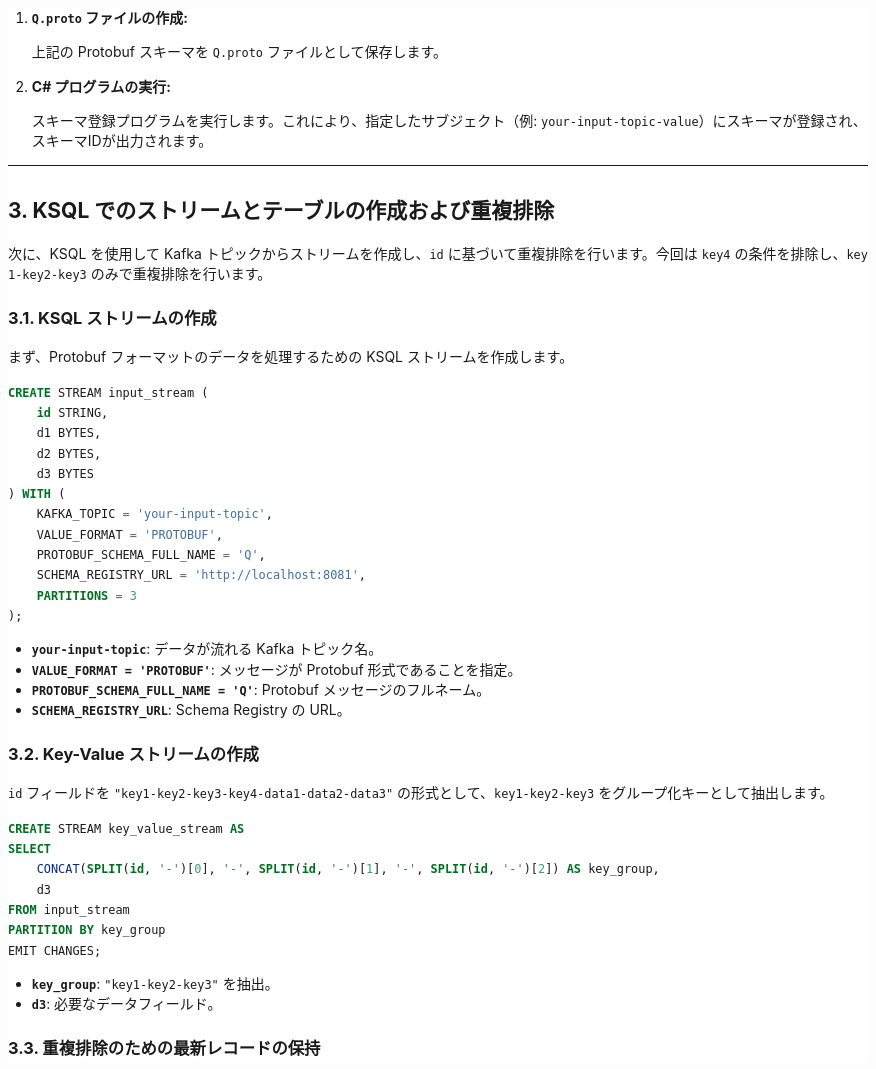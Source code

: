 1. **`Q.proto` ファイルの作成:**

   上記の Protobuf スキーマを `Q.proto` ファイルとして保存します。

2. **C# プログラムの実行:**

   スキーマ登録プログラムを実行します。これにより、指定したサブジェクト（例: `your-input-topic-value`）にスキーマが登録され、スキーマIDが出力されます。

---

## **3. KSQL でのストリームとテーブルの作成および重複排除**

次に、KSQL を使用して Kafka トピックからストリームを作成し、`id` に基づいて重複排除を行います。今回は `key4` の条件を排除し、`key1-key2-key3` のみで重複排除を行います。
### **3.1. KSQL ストリームの作成**

まず、Protobuf フォーマットのデータを処理するための KSQL ストリームを作成します。

```sql
CREATE STREAM input_stream (
    id STRING,
    d1 BYTES,
    d2 BYTES,
    d3 BYTES
) WITH (
    KAFKA_TOPIC = 'your-input-topic',
    VALUE_FORMAT = 'PROTOBUF',
    PROTOBUF_SCHEMA_FULL_NAME = 'Q',
    SCHEMA_REGISTRY_URL = 'http://localhost:8081',
    PARTITIONS = 3
);
```

- **`your-input-topic`**: データが流れる Kafka トピック名。
- **`VALUE_FORMAT = 'PROTOBUF'`**: メッセージが Protobuf 形式であることを指定。
- **`PROTOBUF_SCHEMA_FULL_NAME = 'Q'`**: Protobuf メッセージのフルネーム。
- **`SCHEMA_REGISTRY_URL`**: Schema Registry の URL。
### **3.2. Key-Value ストリームの作成**

`id` フィールドを `"key1-key2-key3-key4-data1-data2-data3"` の形式として、`key1-key2-key3` をグループ化キーとして抽出します。

```sql
CREATE STREAM key_value_stream AS
SELECT
    CONCAT(SPLIT(id, '-')[0], '-', SPLIT(id, '-')[1], '-', SPLIT(id, '-')[2]) AS key_group,
    d3
FROM input_stream
PARTITION BY key_group
EMIT CHANGES;
```

- **`key_group`**: `"key1-key2-key3"` を抽出。
- **`d3`**: 必要なデータフィールド。
### **3.3. 重複排除のための最新レコードの保持**
